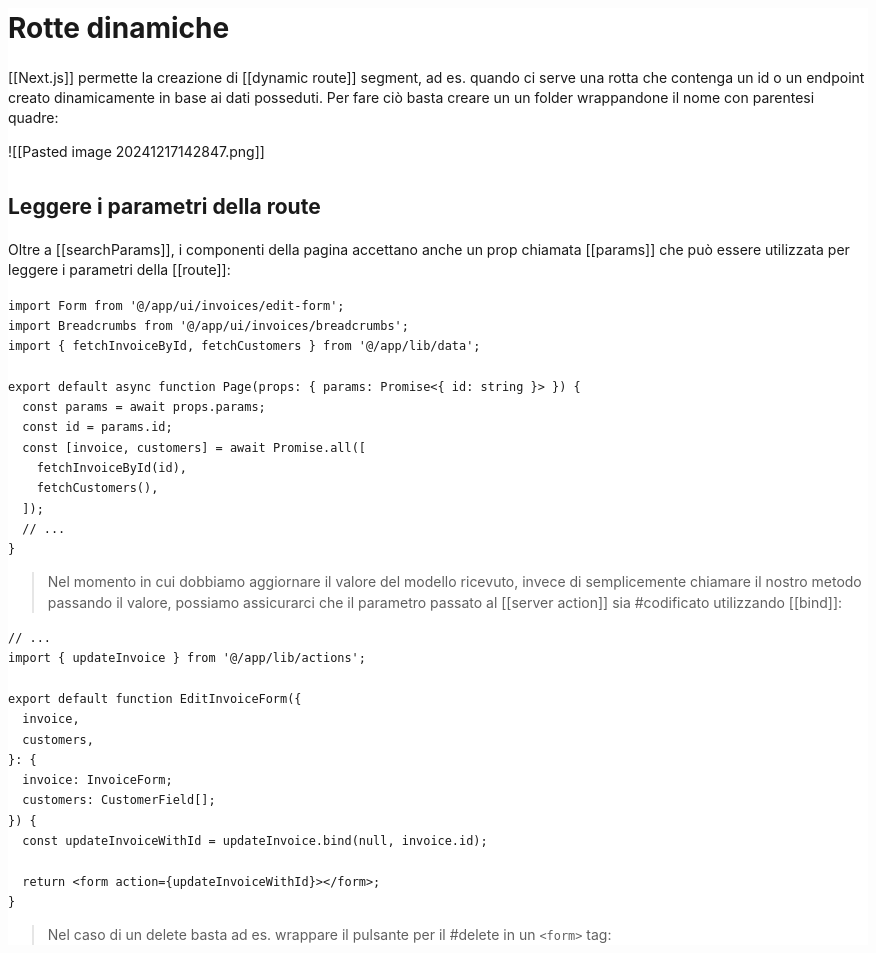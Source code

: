 
# Rotte dinamiche

[[Next.js]] permette la creazione di [[dynamic route]] segment, ad es. quando ci serve una rotta che contenga un id o un endpoint creato dinamicamente in base ai dati posseduti.
Per fare ciò basta creare un un folder wrappandone il nome con parentesi quadre:

![[Pasted image 20241217142847.png]]

## Leggere i parametri della route

Oltre a [[searchParams]], i componenti della pagina accettano anche un prop chiamata [[params]] che può essere utilizzata per leggere i parametri della [[route]]:

```tsx
import Form from '@/app/ui/invoices/edit-form';
import Breadcrumbs from '@/app/ui/invoices/breadcrumbs';
import { fetchInvoiceById, fetchCustomers } from '@/app/lib/data';
 
export default async function Page(props: { params: Promise<{ id: string }> }) {
  const params = await props.params;
  const id = params.id;
  const [invoice, customers] = await Promise.all([
    fetchInvoiceById(id),
    fetchCustomers(),
  ]);
  // ...
}
```

>Nel momento in cui dobbiamo aggiornare il valore del modello ricevuto, invece di semplicemente chiamare il nostro metodo passando il valore, possiamo assicurarci che il parametro passato al [[server action]] sia #codificato utilizzando [[bind]]:

```tsx
// ...
import { updateInvoice } from '@/app/lib/actions';
 
export default function EditInvoiceForm({
  invoice,
  customers,
}: {
  invoice: InvoiceForm;
  customers: CustomerField[];
}) {
  const updateInvoiceWithId = updateInvoice.bind(null, invoice.id);
 
  return <form action={updateInvoiceWithId}></form>;
}
```

>Nel caso di un delete basta ad es. wrappare il pulsante per il #delete in un `<form>` tag:
